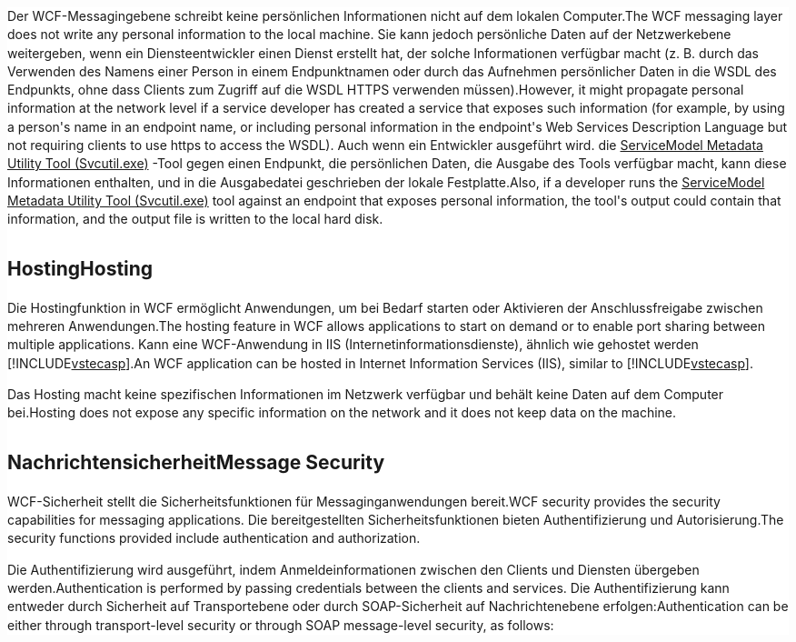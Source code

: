  <span data-ttu-id="2581a-125">Der WCF-Messagingebene schreibt keine persönlichen Informationen nicht auf dem lokalen Computer.</span><span class="sxs-lookup"><span data-stu-id="2581a-125">The WCF messaging layer does not write any personal information to the local machine.</span></span> <span data-ttu-id="2581a-126">Sie kann jedoch persönliche Daten auf der Netzwerkebene weitergeben, wenn ein Diensteentwickler einen Dienst erstellt hat, der solche Informationen verfügbar macht (z. B. durch das Verwenden des Namens einer Person in einem Endpunktnamen oder durch das Aufnehmen persönlicher Daten in die WSDL des Endpunkts, ohne dass Clients zum Zugriff auf die WSDL HTTPS verwenden müssen).</span><span class="sxs-lookup"><span data-stu-id="2581a-126">However, it might propagate personal information at the network level if a service developer has created a service that exposes such information (for example, by using a person's name in an endpoint name, or including personal information in the endpoint's Web Services Description Language but not requiring clients to use https to access the WSDL).</span></span> <span data-ttu-id="2581a-127">Auch wenn ein Entwickler ausgeführt wird. die [ServiceModel Metadata Utility Tool (Svcutil.exe)](../../../docs/framework/wcf/servicemodel-metadata-utility-tool-svcutil-exe.md) -Tool gegen einen Endpunkt, die persönlichen Daten, die Ausgabe des Tools verfügbar macht, kann diese Informationen enthalten, und in die Ausgabedatei geschrieben der lokale Festplatte.</span><span class="sxs-lookup"><span data-stu-id="2581a-127">Also, if a developer runs the [ServiceModel Metadata Utility Tool (Svcutil.exe)](../../../docs/framework/wcf/servicemodel-metadata-utility-tool-svcutil-exe.md) tool against an endpoint that exposes personal information, the tool's output could contain that information, and the output file is written to the local hard disk.</span></span>  
  
## <a name="hosting"></a><span data-ttu-id="2581a-128">Hosting</span><span class="sxs-lookup"><span data-stu-id="2581a-128">Hosting</span></span>  
 <span data-ttu-id="2581a-129">Die Hostingfunktion in WCF ermöglicht Anwendungen, um bei Bedarf starten oder Aktivieren der Anschlussfreigabe zwischen mehreren Anwendungen.</span><span class="sxs-lookup"><span data-stu-id="2581a-129">The hosting feature in WCF allows applications to start on demand or to enable port sharing between multiple applications.</span></span> <span data-ttu-id="2581a-130">Kann eine WCF-Anwendung in IIS (Internetinformationsdienste), ähnlich wie gehostet werden [!INCLUDE[vstecasp](../../../includes/vstecasp-md.md)].</span><span class="sxs-lookup"><span data-stu-id="2581a-130">An WCF application can be hosted in Internet Information Services (IIS), similar to [!INCLUDE[vstecasp](../../../includes/vstecasp-md.md)].</span></span>  
  
 <span data-ttu-id="2581a-131">Das Hosting macht keine spezifischen Informationen im Netzwerk verfügbar und behält keine Daten auf dem Computer bei.</span><span class="sxs-lookup"><span data-stu-id="2581a-131">Hosting does not expose any specific information on the network and it does not keep data on the machine.</span></span>  
  
## <a name="message-security"></a><span data-ttu-id="2581a-132">Nachrichtensicherheit</span><span class="sxs-lookup"><span data-stu-id="2581a-132">Message Security</span></span>  
 <span data-ttu-id="2581a-133">WCF-Sicherheit stellt die Sicherheitsfunktionen für Messaginganwendungen bereit.</span><span class="sxs-lookup"><span data-stu-id="2581a-133">WCF security provides the security capabilities for messaging applications.</span></span> <span data-ttu-id="2581a-134">Die bereitgestellten Sicherheitsfunktionen bieten Authentifizierung und Autorisierung.</span><span class="sxs-lookup"><span data-stu-id="2581a-134">The security functions provided include authentication and authorization.</span></span>  
  
 <span data-ttu-id="2581a-135">Die Authentifizierung wird ausgeführt, indem Anmeldeinformationen zwischen den Clients und Diensten übergeben werden.</span><span class="sxs-lookup"><span data-stu-id="2581a-135">Authentication is performed by passing credentials between the clients and services.</span></span> <span data-ttu-id="2581a-136">Die Authentifizierung kann entweder durch Sicherheit auf Transportebene oder durch SOAP-Sicherheit auf Nachrichtenebene erfolgen:</span><span class="sxs-lookup"><span data-stu-id="2581a-136">Authentication can be either through transport-level security or through SOAP message-level security, as follows:</span></span>  
  